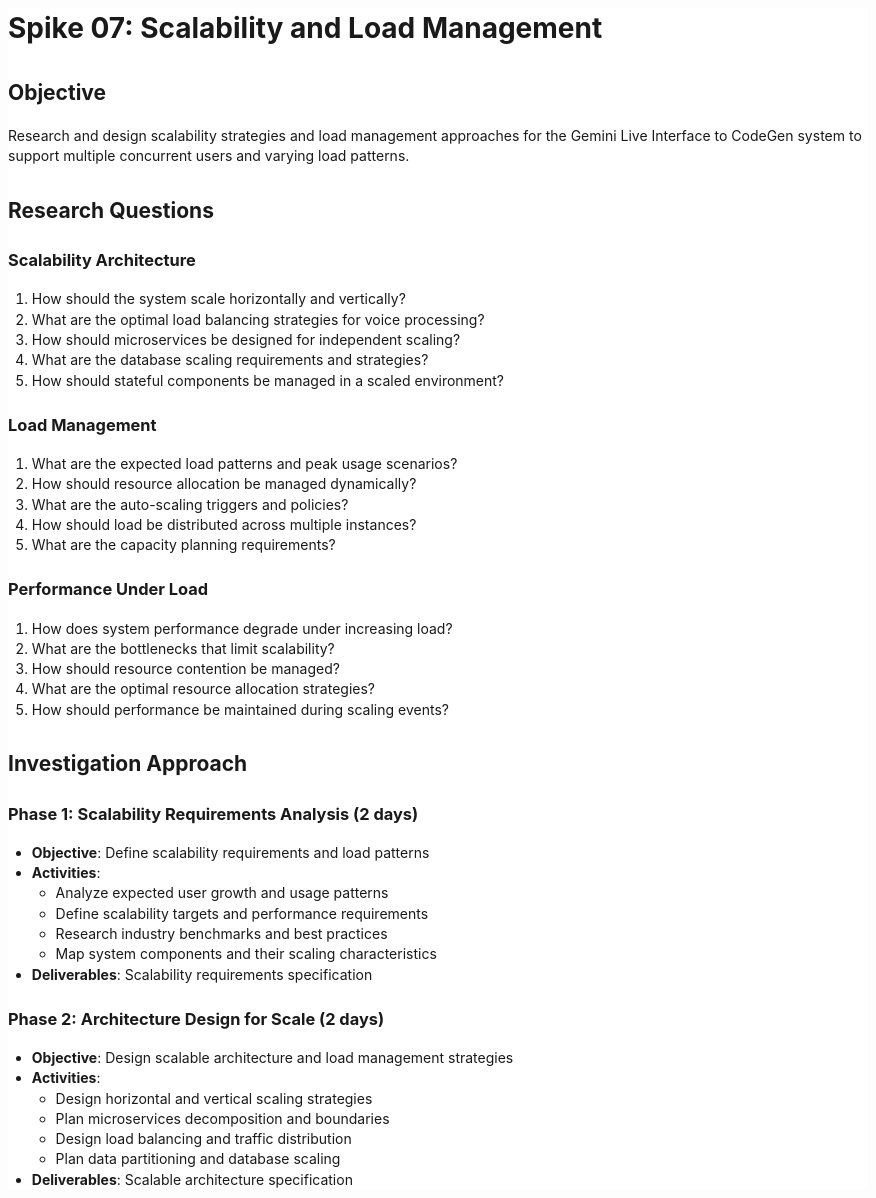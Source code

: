 # Spike 07: Scalability and Load Management

## Objective

Research and design scalability strategies and load management approaches for the Gemini Live Interface to CodeGen system to support multiple concurrent users and varying load patterns.

## Research Questions

### Scalability Architecture
1. How should the system scale horizontally and vertically?
2. What are the optimal load balancing strategies for voice processing?
3. How should microservices be designed for independent scaling?
4. What are the database scaling requirements and strategies?
5. How should stateful components be managed in a scaled environment?

### Load Management
1. What are the expected load patterns and peak usage scenarios?
2. How should resource allocation be managed dynamically?
3. What are the auto-scaling triggers and policies?
4. How should load be distributed across multiple instances?
5. What are the capacity planning requirements?

### Performance Under Load
1. How does system performance degrade under increasing load?
2. What are the bottlenecks that limit scalability?
3. How should resource contention be managed?
4. What are the optimal resource allocation strategies?
5. How should performance be maintained during scaling events?

## Investigation Approach

### Phase 1: Scalability Requirements Analysis (2 days)
- **Objective**: Define scalability requirements and load patterns
- **Activities**:
  - Analyze expected user growth and usage patterns
  - Define scalability targets and performance requirements
  - Research industry benchmarks and best practices
  - Map system components and their scaling characteristics
- **Deliverables**: Scalability requirements specification

### Phase 2: Architecture Design for Scale (2 days)
- **Objective**: Design scalable architecture and load management strategies
- **Activities**:
  - Design horizontal and vertical scaling strategies
  - Plan microservices decomposition and boundaries
  - Design load balancing and traffic distribution
  - Plan data partitioning and database scaling
- **Deliverables**: Scalable architecture specification
